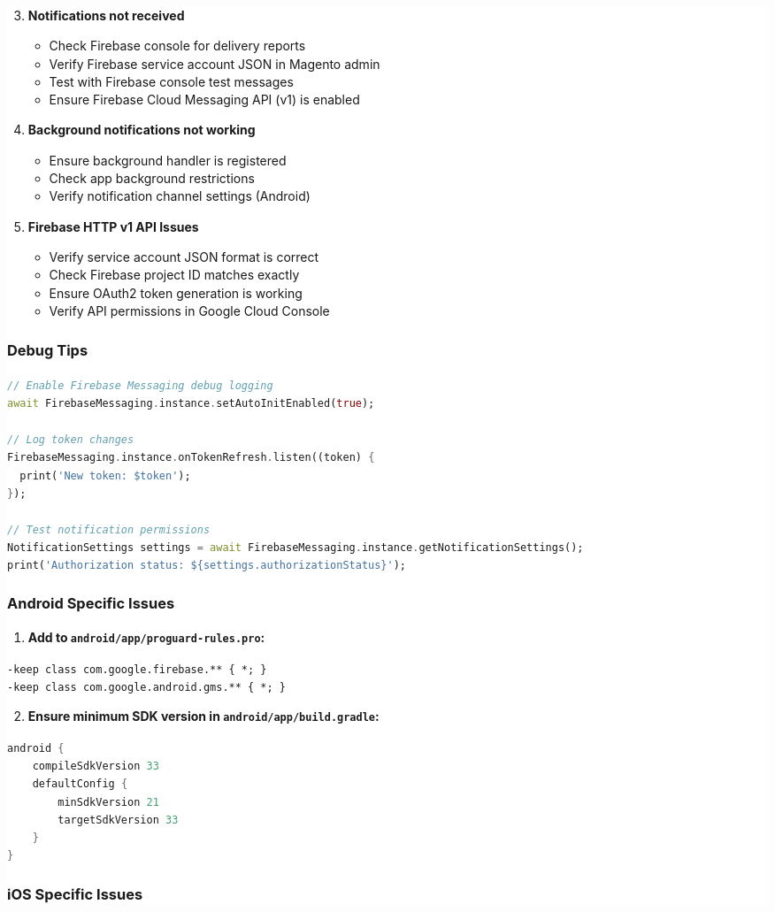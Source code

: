 3. **Notifications not received**
   - Check Firebase console for delivery reports
   - Verify Firebase service account JSON in Magento admin
   - Test with Firebase console test messages
   - Ensure Firebase Cloud Messaging API (v1) is enabled

4. **Background notifications not working**
   - Ensure background handler is registered
   - Check app background restrictions
   - Verify notification channel settings (Android)

5. **Firebase HTTP v1 API Issues**
   - Verify service account JSON format is correct
   - Check Firebase project ID matches exactly
   - Ensure OAuth2 token generation is working
   - Verify API permissions in Google Cloud Console

### Debug Tips

```dart
// Enable Firebase Messaging debug logging
await FirebaseMessaging.instance.setAutoInitEnabled(true);

// Log token changes
FirebaseMessaging.instance.onTokenRefresh.listen((token) {
  print('New token: $token');
});

// Test notification permissions
NotificationSettings settings = await FirebaseMessaging.instance.getNotificationSettings();
print('Authorization status: ${settings.authorizationStatus}');
```

### Android Specific Issues

1. **Add to `android/app/proguard-rules.pro`:**
```
-keep class com.google.firebase.** { *; }
-keep class com.google.android.gms.** { *; }
```

2. **Ensure minimum SDK version in `android/app/build.gradle`:**
```gradle
android {
    compileSdkVersion 33
    defaultConfig {
        minSdkVersion 21
        targetSdkVersion 33
    }
}
```

### iOS Specific Issues

